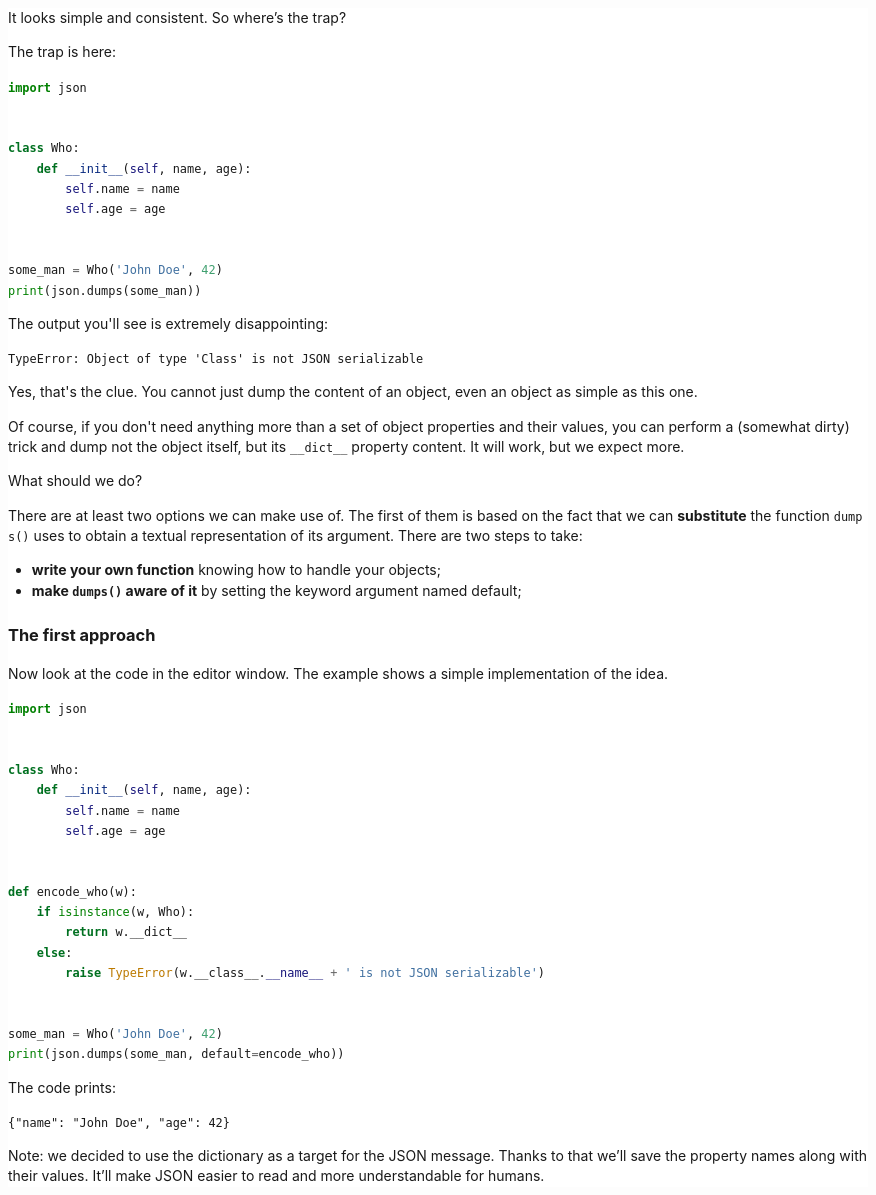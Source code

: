 It looks simple and consistent. So where’s the trap?

The trap is here:
```python
import json


class Who:
    def __init__(self, name, age):
        self.name = name
        self.age = age


some_man = Who('John Doe', 42)
print(json.dumps(some_man))
```
The output you'll see is extremely disappointing:
```
TypeError: Object of type 'Class' is not JSON serializable
```
Yes, that's the clue. You cannot just dump the content of an object, even an object as simple as this one.

Of course, if you don't need anything more than a set of object properties and their values, you can perform a (somewhat dirty) trick and dump not the object itself, but its `__dict__` property content. It will work, but we expect more.

What should we do?

There are at least two options we can make use of. The first of them is based on the fact that we can **substitute** the function `dumps()` uses to obtain a textual representation of its argument. There are two steps to take:
- **write your own function** knowing how to handle your objects;
- **make `dumps()` aware of it** by setting the keyword argument named default;

### The first approach
Now look at the code in the editor window. The example shows a simple implementation of the idea.
```python
import json


class Who:
    def __init__(self, name, age):
        self.name = name
        self.age = age


def encode_who(w):
    if isinstance(w, Who):
        return w.__dict__
    else:
        raise TypeError(w.__class__.__name__ + ' is not JSON serializable')


some_man = Who('John Doe', 42)
print(json.dumps(some_man, default=encode_who))
```
The code prints:
```
{"name": "John Doe", "age": 42}
```
Note: we decided to use the dictionary as a target for the JSON message. Thanks to that we’ll save the property names along with their values. It’ll make JSON easier to read and more understandable for humans.
